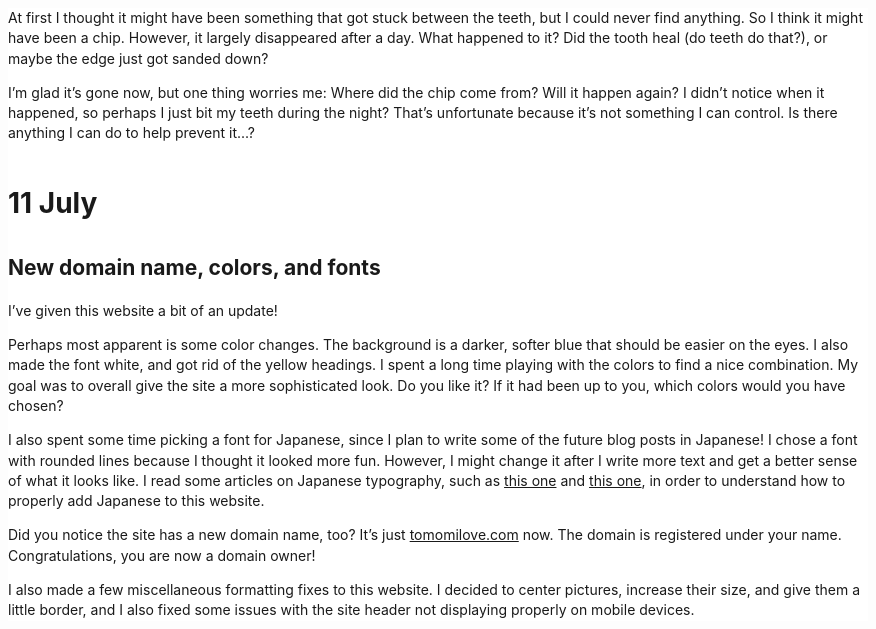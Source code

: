 At first I thought it might have been something that got stuck between the teeth, but I could never find anything. So I think it might have been a chip. However, it largely disappeared after a day. What happened to it? Did the tooth heal (do teeth do that?), or maybe the edge just got sanded down? 

I’m glad it’s gone now, but one thing worries me: Where did the chip come from? Will it happen again? I didn’t notice when it happened, so perhaps I just bit my teeth during the night? That’s unfortunate because it’s not something I can control. Is there anything I can do to help prevent it...?

# 11 July
## New domain name, colors, and fonts
I’ve given this website a bit of an update!

Perhaps most apparent is some color changes. The background is a darker, softer blue that should be easier on the eyes. I also made the font white, and got rid of the yellow headings. I spent a long time playing with the colors to find a nice combination. My goal was to overall give the site a more sophisticated look. Do you like it? If it had been up to you, which colors would you have chosen?

I also spent some time picking a font for Japanese, since I plan to write some of the future blog posts in Japanese! I chose a font with rounded lines because I thought it looked more fun. However, I might change it after I write more text and get a better sense of what it looks like. I read some articles on Japanese typography, such as [this one](http://aqworks.com/en/blog/2016/09/20/perfect-japanese-typography/) and [this one](https://medium.com/@PavelLaptev/japanese-typography-on-the-web-tips-and-tricks-981f120ad20e), in order to understand how to properly add Japanese to this website.

Did you notice the site has a new domain name, too? It’s just [tomomilove.com](http://tomomilove.com) now. The domain is registered under your name. Congratulations, you are now a domain owner!

I also made a few miscellaneous formatting fixes to this website. I decided to center pictures, increase their size, and give them a little border, and I also fixed some issues with the site header not displaying properly on mobile devices.
